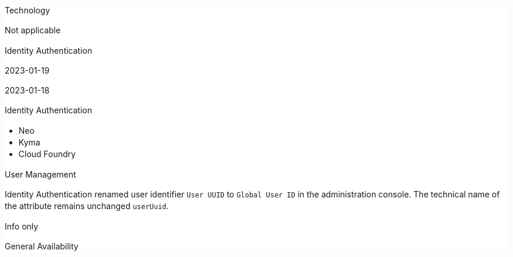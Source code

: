 </td>
<td valign="top">

Technology

</td>
<td valign="top">

Not applicable

</td>
<td valign="top">

Identity Authentication

</td>
<td valign="top">

2023-01-19

</td>
<td valign="top">

2023-01-18

</td>
</tr>
<tr>
<td valign="top">

Identity Authentication 

</td>
<td valign="top">

-   Neo
-   Kyma
-   Cloud Foundry



</td>
<td valign="top">

User Management

</td>
<td valign="top">

Identity Authentication renamed user identifier `User UUID` to `Global User ID` in the administration console. The technical name of the attribute remains unchanged `userUuid`.

</td>
<td valign="top">

Info only

</td>
<td valign="top">

General Availability
